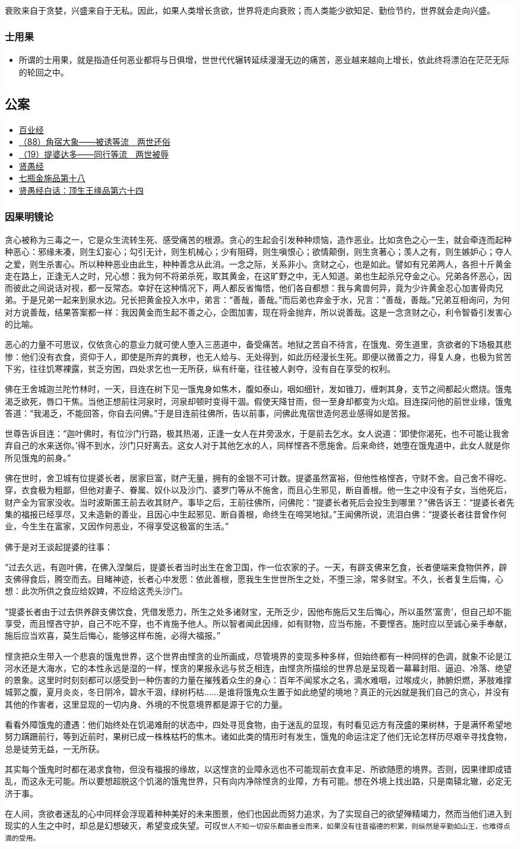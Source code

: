 衰败来自于贪婪，兴盛来自于无私。因此，如果人类增长贪欲，世界将走向衰败；而人类能少欲知足、勤俭节约，世界就会走向兴盛。

### 士用果

- 所谓的士用果，就是指造任何恶业都将与日俱增，世世代代辗转延续漫漫无边的痛苦，恶业越来越向上增长，依此终将漂泊在茫茫无际的轮回之中。

## 公案

- [百业经](#百业经-1)
- [（88）角宿大象——被诱等流　两世还俗](#88角宿大象被诱等流-两世还俗)
- [（19）提婆达多——同行等流　两世被辱](#19提婆达多同行等流-两世被辱)
- [贤愚经](#贤愚经)
- [七瓶金施品第十八](#七瓶金施品第十八)
- [贤愚经白话：顶生王缘品第六十四](#贤愚经白话顶生王缘品第六十四)

### 因果明镜论

贪心被称为三毒之一，它是众生流转生死、感受痛苦的根源。贪心的生起会引发种种烦恼，造作恶业。比如贪色之心一生，就会牵连而起种种恶心：邪缘未凑，则生幻妄心；勾引无计，则生机械心；少有阻碍，则生嗔恨心；欲情颠倒，则生贪著心；羡人之有，则生嫉妒心；夺人之爱，则生杀害心。所以种种恶业由此生，种种善念从此消。一念之际，关系非小。贪财之心，也是如此。譬如有兄弟两人，各担十斤黄金走在路上，正逢无人之时，兄心想：我为何不将弟杀死，取其黄金，在这旷野之中，无人知道。弟也生起杀兄夺金之心。兄弟各怀恶心，因而彼此之间说话对视，都一反常态。幸好在这种情况下，两人都反省悔悟，他们各自都想：我与禽兽何异，竟为少许黄金忍心加害骨肉兄弟。于是兄弟一起来到泉水边。兄长把黄金投入水中，弟言：“善哉，善哉。”而后弟也弃金于水，兄言：“善哉，善哉。”兄弟互相询问，为何对方说善哉，结果答案都一样：我因黄金而生起不善之心，企图加害，现在将金抛弃，所以说善哉。这是一念贪财之心，利令智昏引发害心的比喻。

恶心的力量不可思议，仅依贪心的意业力就可使人堕入三恶道中，备受痛苦。地狱之苦自不待言，在饿鬼、旁生道里，贪欲者的下场极其悲惨：他们没有衣食，资仰于人，即使是所弃的粪秽，也无人给与、无处得到，如此历经漫长生死。即便以微善之力，得复人身，也极为贫苦下劣，往往饥寒裸露，贫乏穷困，四处求乞也一无所获，纵有纤毫，往往被人剥夺，没有自在享受的权利。

佛在王舍城迦兰陀竹林时，一天，目连在树下见一饿鬼身如焦木，腹如泰山，咽如细针，发如锥刀，缠刺其身，支节之间都起火燃烧。饿鬼渴乏欲死，唇口干焦。当他正想前往河泉时，河泉却顿时变得干涸。假使天降甘雨，但一至身却都变为火焰。目连探问他的前世业缘，饿鬼答道：“我渴乏，不能回答，你自去问佛。”于是目连前往佛所，告以前事，问佛此鬼宿世造何恶业感得如是苦报。

世尊告诉目连：“迦叶佛时，有位沙门行路，极其热渴，正逢一女人在井旁汲水，于是前去乞水。女人说道：‘即使你渴死，也不可能让我舍弃自己的水来送你。’得不到水，沙门只好离去。这女人对于其他乞水的人，同样悭吝不愿施舍。后来命终，她堕在饿鬼道中，此女人就是你所见饿鬼的前身。”

佛在世时，舍卫城有位提婆长者，居家巨富，财产无量，拥有的金银不可计数。提婆虽然富裕，但他性格悭吝，守财不舍。自己舍不得吃、穿，衣食极为粗鄙，但他对妻子、眷属、奴仆以及沙门、婆罗门等从不施舍，而且心生邪见，断自善根。他一生之中没有子女，当他死后，财产全为官家没收。当时波斯匿王前去收其财产。事毕之后，王前往佛所，问佛陀：“提婆长者死后会投生到哪里？”佛告诉王：“提婆长者先集的福报已经享尽，又未造新的善业，且因心中生起邪见、断自善根，命终生在啼哭地狱。”王闻佛所说，流泪白佛：“提婆长者往昔曾作何业，今生生在富家，又因作何恶业，不得享受这极富的生活。”

佛于是对王谈起提婆的往事：

“过去久远，有迦叶佛，在佛入涅槃后，提婆长者当时出生在舍卫国，作一位农家的子。一天，有辟支佛来乞食，长者便端来食物供养，辟支佛得食后，腾空而去。目睹神迹，长者心中发愿：依此善根，愿我生生世世所生之处，不堕三涂，常多财宝。不久，长者复生后悔，心想：此次所供之食应给奴婢，不应给这秃头沙门。

“提婆长者由于过去供养辟支佛饮食，凭借发愿力，所生之处多诸财宝，无所乏少，因他布施后又生后悔心，所以虽然‘富贵’，但自己却不能享受，而且悭吝守护，自己不吃不穿，也不肯施予他人。所以智者闻此因缘，如有财物，应当布施，不要悭吝。施时应以至诚心亲手奉献，施后应当欢喜，莫生后悔心，能够这样布施，必得大福报。”

悭贪把众生带入一个悲哀的饿鬼世界，这个世界由悭贪的业所画成，尽管境界的变现多种多样，但始终都有一种同样的色调，就象不论是江河水还是大海水，它的本性永远是湿的一样，悭贪的果报永远与贫乏相连，由悭贪所描绘的世界总是呈现着一幕幕封阻、逼迫、冷落、绝望的景象。这里时时刻刻都可以感受到一种伤害的力量在摧残着众生的身心：百年不闻浆水之名，滴水难咽，过喉成火，肺腑炽燃，茅肢难撑城郭之腹，夏月炎炎，冬日阴冷，碧水干涸，绿树朽枯……是谁将饿鬼众生置于如此绝望的境地？真正的元凶就是我们自己的贪心，并没有其他的作害者，这里显现的一切内身、外境的不悦意境界都是源于它的力量。

看看外障饿鬼的遭遇：他们始终处在饥渴难耐的状态中，四处寻觅食物，由于迷乱的显现，有时看见远方有茂盛的果树林，于是满怀希望地努力蹒跚前行，等到近前时，果树已成一株株枯朽的焦木。诸如此类的情形时有发生，饿鬼的命运注定了他们无论怎样历尽艰辛寻找食物，总是徒劳无益，一无所获。

其实每个饿鬼时时都在渴求食物，但没有福报的缘故，以这悭贪的业障永远也不可能现前衣食丰足、所欲随愿的境界。否则，因果律即成错乱，而这永无可能。所以要想超脱这个饥渴的饿鬼世界，只有向内净除悭贪的业障，方有可能。想在外境上找出路，只是南辕北辙，必定无济于事。

在人间，贪欲者迷乱的心中同样会浮现着种种美好的未来图景，他们也因此而努力追求，为了实现自己的欲望殚精竭力，然而当他们进入到现实的人生之中时，却总是幻想破灭，希望变成失望。可叹`世人不知一切安乐都由善业而来，如果没有往昔福德的积累，则纵然是辛勤如山王，也难得点滴的受用。`

